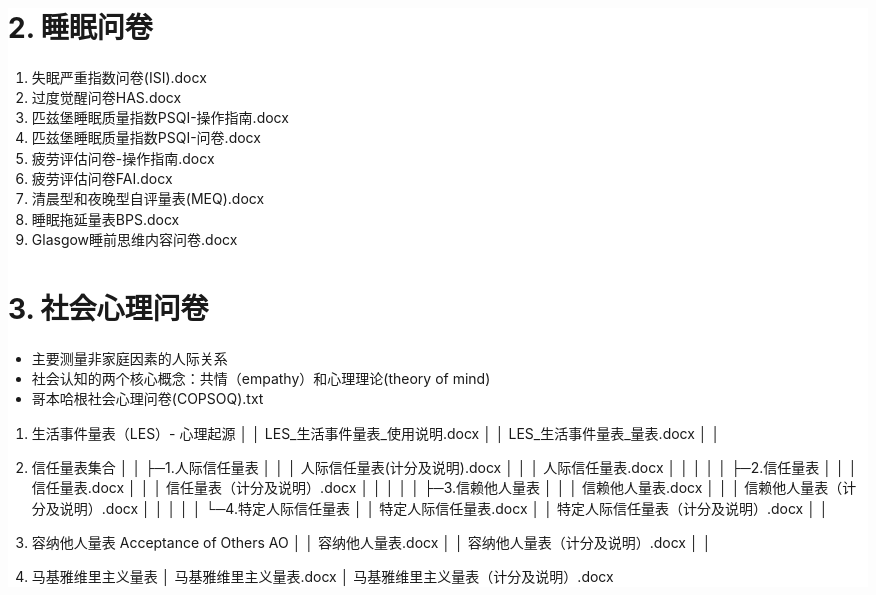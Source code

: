 
# 2. 睡眠问卷

1. 失眠严重指数问卷(ISI).docx
2. 过度觉醒问卷HAS.docx
3. 匹兹堡睡眠质量指数PSQI-操作指南.docx
3. 匹兹堡睡眠质量指数PSQI-问卷.docx
4. 疲劳评估问卷-操作指南.docx
4. 疲劳评估问卷FAI.docx
5. 清晨型和夜晚型自评量表(MEQ).docx
6. 睡眠拖延量表BPS.docx
7. Glasgow睡前思维内容问卷.docx

# 3. 社会心理问卷

* 主要测量非家庭因素的人际关系
* 社会认知的两个核心概念：共情（empathy）和心理理论(theory of mind)
* 哥本哈根社会心理问卷(COPSOQ).txt

1. 生活事件量表（LES）- 心理起源
│  │      LES_生活事件量表_使用说明.docx
│  │      LES_生活事件量表_量表.docx
│  │

2. 信任量表集合
│  │  ├─1.人际信任量表
│  │  │      人际信任量表(计分及说明).docx
│  │  │      人际信任量表.docx
│  │  │
│  │  ├─2.信任量表
│  │  │      信任量表.docx
│  │  │      信任量表（计分及说明）.docx
│  │  │
│  │  ├─3.信赖他人量表
│  │  │      信赖他人量表.docx
│  │  │      信赖他人量表（计分及说明）.docx
│  │  │
│  │  └─4.特定人际信任量表
│  │          特定人际信任量表.docx
│  │          特定人际信任量表（计分及说明）.docx
│  │

3. 容纳他人量表 Acceptance of Others AO
│  │      容纳他人量表.docx
│  │      容纳他人量表（计分及说明）.docx
│  │

4. 马基雅维里主义量表
│          马基雅维里主义量表.docx
│          马基雅维里主义量表（计分及说明）.docx

